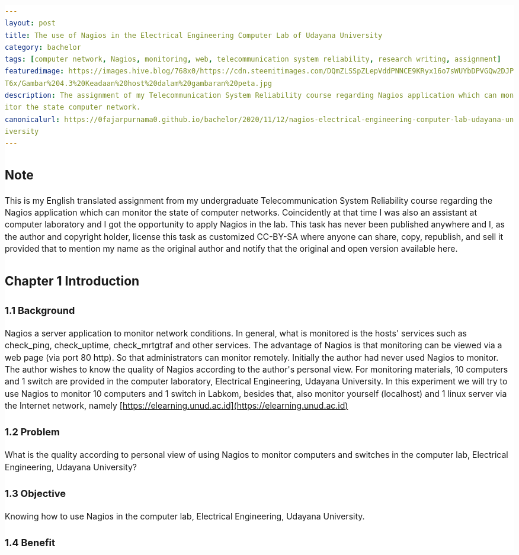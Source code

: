 ```yaml
---
layout: post
title: The use of Nagios in the Electrical Engineering Computer Lab of Udayana University
category: bachelor
tags: [computer network, Nagios, monitoring, web, telecommunication system reliability, research writing, assignment]
featuredimage: https://images.hive.blog/768x0/https://cdn.steemitimages.com/DQmZLSSpZLepVddPNNCE9KRyx16o7sWUYbDPVGQw2DJPT6x/Gambar%204.3%20Keadaan%20host%20dalam%20gambaran%20peta.jpg
description: The assignment of my Telecommunication System Reliability course regarding Nagios application which can monitor the state computer network.
canonicalurl: https://0fajarpurnama0.github.io/bachelor/2020/11/12/nagios-electrical-engineering-computer-lab-udayana-university
---
```

## Note

This is my English translated assignment from my undergraduate Telecommunication System Reliability course regarding the Nagios application which can monitor the state of computer networks. Coincidently at that time I was also an assistant at computer laboratory and I got the opportunity to apply Nagios in the lab. This task has never been published anywhere and I, as the author and copyright holder, license this task as customized CC-BY-SA where anyone can share, copy, republish, and sell it provided that to mention my name as the original author and notify that the original and open version available here.

## Chapter 1 Introduction

### 1.1 Background

Nagios a server application to monitor network conditions. In general, what is monitored is the hosts' services such as check_ping, check_uptime, check_mrtgtraf and other services. The advantage of Nagios is that monitoring can be viewed via a web page (via port 80 http). So that administrators can monitor remotely. Initially the author had never used Nagios to monitor. The author wishes to know the quality of Nagios according to the author's personal view. For monitoring materials, 10 computers and 1 switch are provided in the computer laboratory, Electrical Engineering, Udayana University. In this experiment we will try to use Nagios to monitor 10 computers and 1 switch in Labkom, besides that, also monitor yourself (localhost) and 1 linux server via the Internet network, namely [https://elearning.unud.ac.id](https://elearning.unud.ac.id)

### 1.2 Problem

What is the quality according to personal view of using Nagios to monitor computers and switches in the computer lab, Electrical Engineering, Udayana University?

### 1.3 Objective

Knowing how to use Nagios in the computer lab, Electrical Engineering, Udayana University.

### 1.4 Benefit
